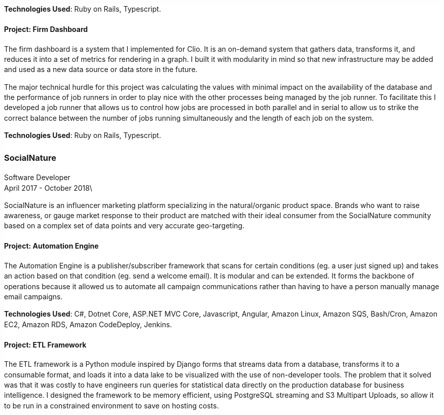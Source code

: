 **Technologies Used**: Ruby on Rails, Typescript.

#### Project: Firm Dashboard

The firm dashboard is a system that I implemented for Clio.  It is an on-demand
system that gathers data, transforms it, and reduces it into a set of metrics
for rendering in a graph.  I built it with modularity in mind so that new
infrastructure may be added and used as a new data source or data store in the
future.

The major technical hurdle for this project was calculating the values with
minimal impact on the availability of the database and the performance of job
runners in order to play nice with the other processes being managed by the job
runner.  To facilitate this I developed a job runner that allows us to control
how jobs are processed in both parallel and in serial to allow us to strike the
correct balance between the number of jobs running simultaneously and the length
of each job on the system.

**Technologies Used**: Ruby on Rails, Typescript.

### SocialNature

Software Developer\
April 2017 - October 2018\

SocialNature is an influencer marketing platform specializing in the
natural/organic product space.  Brands who want to raise awareness, or gauge
market response to their product are matched with their ideal consumer from the
SocialNature community based on a complex set of data points and very accurate
geo-targeting.

#### Project: Automation Engine

The Automation Engine is a publisher/subscriber framework that scans for certain
conditions (eg.  a user just signed up) and takes an action based on that
condition (eg.  send a welcome email).  It is modular and can be extended.  It
forms the backbone of operations because it allowed us to automate all campaign
communications rather than having to have a person manually manage email
campaigns.

**Technologies Used**: C#, Dotnet Core, ASP.NET MVC Core, Javascript, Angular,
Amazon Linux, Amazon SQS, Bash/Cron, Amazon EC2, Amazon RDS, Amazon CodeDeploy,
Jenkins.

#### Project: ETL Framework

The ETL framework is a Python module inspired by Django forms that streams data
from a database, transforms it to a consumable format, and loads it into a data
lake to be visualized with the use of non-developer tools.  The problem that it
solved was that it was costly to have engineers run queries for statistical data
directly on the production database for business intelligence.  I designed the
framework to be memory efficient, using PostgreSQL streaming and S3 Multipart
Uploads, so allow it to be run in a constrained environment to save on hosting
costs.
